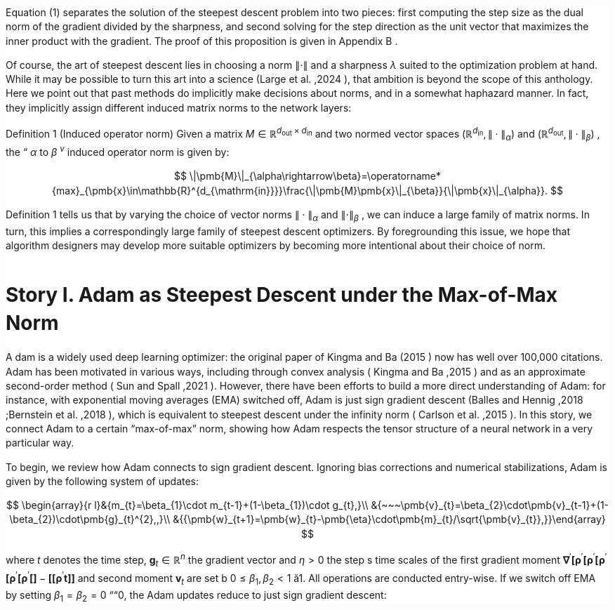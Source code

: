 Equation (1) separates the solution of the steepest descent problem into two pieces: first computing the step size as the dual norm of the gradient divided by the sharpness, and second solving for the step direction as the unit vector that maximizes the inner product with the gradient. The proof of this proposition is given in Appendix B .  

Of course, the art of steepest descent lies in choosing a norm $\lVert\cdot\rVert$ and a sharpness $\lambda$ suited to the optimization problem at hand. While it may be possible to turn this art into a science (Large et al. ,2024 ), that ambition is beyond the scope of this anthology. Here we point out that past methods do implicitly make decisions about norms, and in a somewhat haphazard manner. In fact, they implicitly assign different induced matrix norms to the network layers:  

Definition 1 (Induced operator norm) Given a matrix $M\in\mathbb{R}^{d_{\mathrm{out}}\times d_{\mathrm{in}}}$ and two normed vector spaces $(\mathbb{R}^{d_{\mathrm{in}}},\|\cdot\|_{\alpha})$ and $\left(\mathbb{R}^{d_{\mathrm{out}}},\|\cdot\|_{\beta}\right)$ , the “ $\alpha$ to $\beta^{\,\,v}$ induced operator norm is given by:  

$$
\|\pmb{M}\|_{\alpha\rightarrow\beta}=\operatorname*{max}_{\pmb{x}\in\mathbb{R}^{d_{\mathrm{in}}}}\frac{\|\pmb{M}\pmb{x}\|_{\beta}}{\|\pmb{x}\|_{\alpha}}.
$$  

Definition 1 tells us that by varying the choice of vector norms $\|\cdot\|_{\alpha}$ and $\left\|\cdot\right\|_{\beta}$ , we can induce a large family of matrix norms. In turn, this implies a correspondingly large family of steepest descent optimizers. By foregrounding this issue, we hope that algorithm designers may develop more suitable optimizers by becoming more intentional about their choice of norm.  

# Story I. Adam as Steepest Descent under the Max-of-Max Norm  

A dam is a widely used deep learning optimizer: the original paper of Kingma and Ba (2015 ) now has well over 100,000 citations. Adam has been motivated in various ways, including through convex analysis ( Kingma and Ba ,2015 ) and as an approximate second-order method ( Sun and Spall ,2021 ). However, there have been efforts to build a more direct understanding of Adam: for instance, with exponential moving averages (EMA) switched off, Adam is just sign gradient descent (Balles and Hennig ,2018 ;Bernstein et al. ,2018 ), which is equivalent to steepest descent under the infinity norm ( Carlson et al. ,2015 ). In this story, we connect Adam to a certain “max-of-max” norm, showing how Adam respects the tensor structure of a neural network in a very particular way.  

To begin, we review how Adam connects to sign gradient descent. Ignoring bias corrections and numerical stabilizations, Adam is given by the following system of updates:  

$$
\begin{array}{r l}&{m_{t}=\beta_{1}\cdot m_{t-1}+(1-\beta_{1})\cdot g_{t},}\\ &{~~~\pmb{v}_{t}=\beta_{2}\cdot\pmb{v}_{t-1}+(1-\beta_{2})\cdot\pmb{g}_{t}^{2},,}\\ &{{\pmb{w}_{t+1}=\pmb{w}_{t}-\pmb{\eta}\cdot\pmb{m}_{t}/\sqrt{\pmb{v}_{t}},}}\end{array}
$$  

where $t$ denotes the time step, $\pmb{g}_{t}\in\mathbb{R}^{n}$ the gradient vector and $\eta>0$ the step s time scales of the first gradient moment $\mathbf{\nabla}^{\prime}\mathbf{[}\mathbf{\rho}^{\prime}\mathbf{[}\mathbf{\rho}^{\prime}\mathbf{[}\mathbf{\rho}^{\prime}\mathbf{[}\mathbf{\rho}^{\prime}\mathbf{[}\mathbf{\rho}^{\prime}\mathbf{[}\mathbf{]}-\mathbf{[}\mathbf{[}\mathbf{\rho}^{\prime}\mathbf{t]}\mathbf{]}$ and second moment $\pmb{v}_{t}$ are set b $0\leqslant\beta_{1},\beta_{2}<1$ ă1. All operations are conducted entry-wise. If we switch off EMA by setting $\beta_{1}=\beta_{2}=0$ ““0, the Adam updates reduce to just sign gradient descent:  
